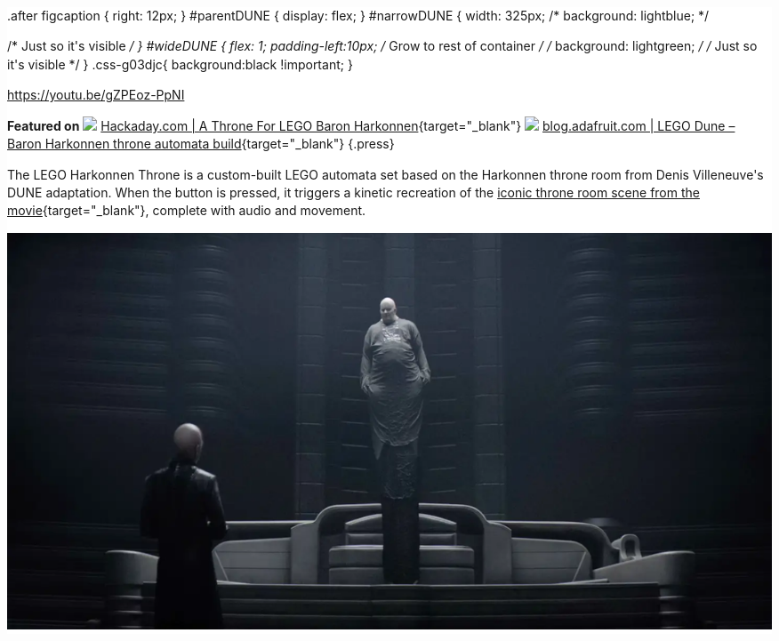   .after figcaption {
    right: 12px;
  }
  #parentDUNE {
  display: flex;
}
#narrowDUNE {
  width: 325px;
  /* background: lightblue; */

  /* Just so it's visible */
}
#wideDUNE {
  flex: 1;
    padding-left:10px;
  /* Grow to rest of container */
  /* background: lightgreen; */
  /* Just so it's visible */
}
.css-g03djc{
  background:black !important;
}
</style>

https://youtu.be/gZPEoz-PpNI



**Featured on**
<img class="featured" src="/css/hackaday.png"> [Hackaday.com | A Throne For LEGO Baron Harkonnen](https://hackaday.com/2024/07/22/a-throne-for-lego-baron-harkonnen/){target="_blank"}
<img class="featured" src="/css/adafruit.jpg"> [blog.adafruit.com | LEGO Dune – Baron Harkonnen throne automata build](https://blog.adafruit.com/2024/07/22/lego-dune-baron-harkonnen-throne-automata-build/){target="_blank"} {.press}


The LEGO Harkonnen Throne is a custom-built LEGO automata set based on the Harkonnen throne room from Denis Villeneuve's DUNE adaptation. When the button is pressed, it triggers a kinetic recreation of the [iconic throne room scene from the movie](https://www.youtube.com/watch?v=WQCV8O3oIU8){target="_blank"}, complete with audio and movement. 

<img-comparison-slider>
  <img slot="first" src="img/original.webp" />